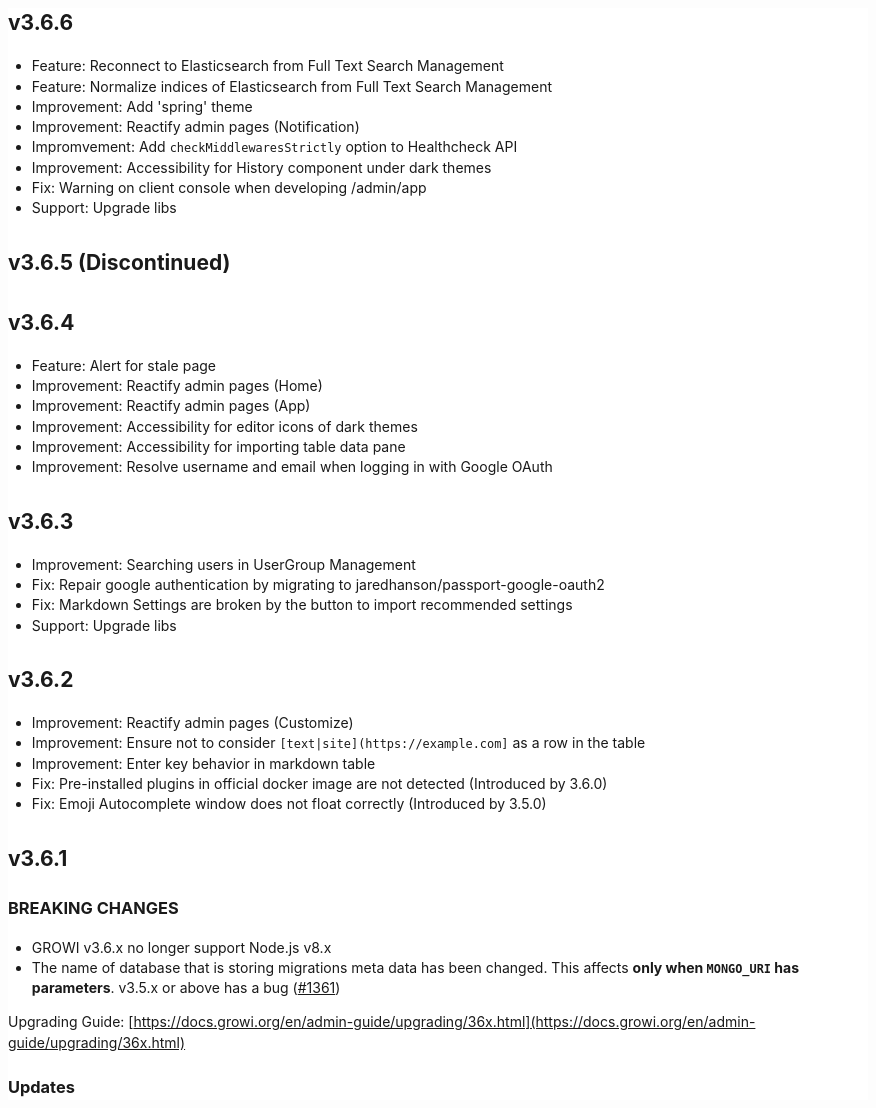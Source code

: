 ## v3.6.6

- Feature: Reconnect to Elasticsearch from Full Text Search Management
- Feature: Normalize indices of Elasticsearch from Full Text Search Management
- Improvement: Add 'spring' theme
- Improvement: Reactify admin pages (Notification)
- Impromvement: Add `checkMiddlewaresStrictly` option to Healthcheck API
- Improvement: Accessibility for History component under dark themes
- Fix: Warning on client console when developing /admin/app
- Support: Upgrade libs

## v3.6.5 (Discontinued)

## v3.6.4

- Feature: Alert for stale page
- Improvement: Reactify admin pages (Home)
- Improvement: Reactify admin pages (App)
- Improvement: Accessibility for editor icons of dark themes
- Improvement: Accessibility for importing table data pane
- Improvement: Resolve username and email when logging in with Google OAuth

## v3.6.3

- Improvement: Searching users in UserGroup Management
- Fix: Repair google authentication by migrating to jaredhanson/passport-google-oauth2
- Fix: Markdown Settings are broken by the button to import recommended settings
- Support: Upgrade libs

## v3.6.2

- Improvement: Reactify admin pages (Customize)
- Improvement: Ensure not to consider `[text|site](https://example.com]` as a row in the table
- Improvement: Enter key behavior in markdown table
- Fix: Pre-installed plugins in official docker image are not detected (Introduced by 3.6.0)
- Fix: Emoji Autocomplete window does not float correctly (Introduced by 3.5.0)

## v3.6.1

### BREAKING CHANGES

- GROWI v3.6.x no longer support Node.js v8.x
- The name of database that is storing migrations meta data has been changed. This affects **only when `MONGO_URI` has parameters**. v3.5.x or above has a bug ([#1361](https://github.com/weseek/growi/issues/1361))

Upgrading Guide: [https://docs.growi.org/en/admin-guide/upgrading/36x.html](https://docs.growi.org/en/admin-guide/upgrading/36x.html)

### Updates
